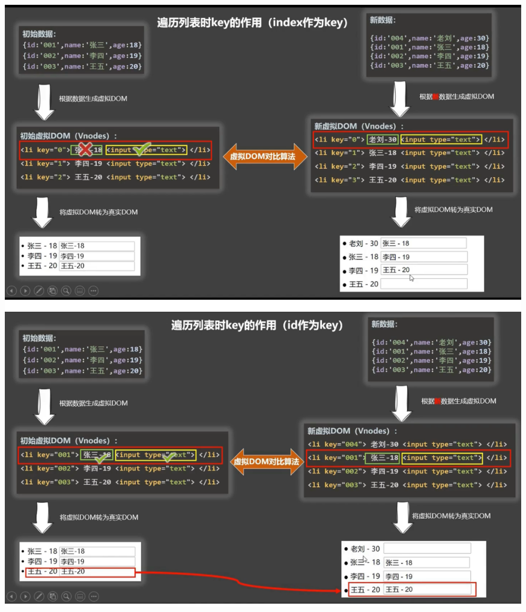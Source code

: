 ![uTools_1640181813084](../images/Vue笔记/uTools_1640181813084.png)

![uTools_1640181987262](../images/Vue笔记/uTools_1640181987262.png)

